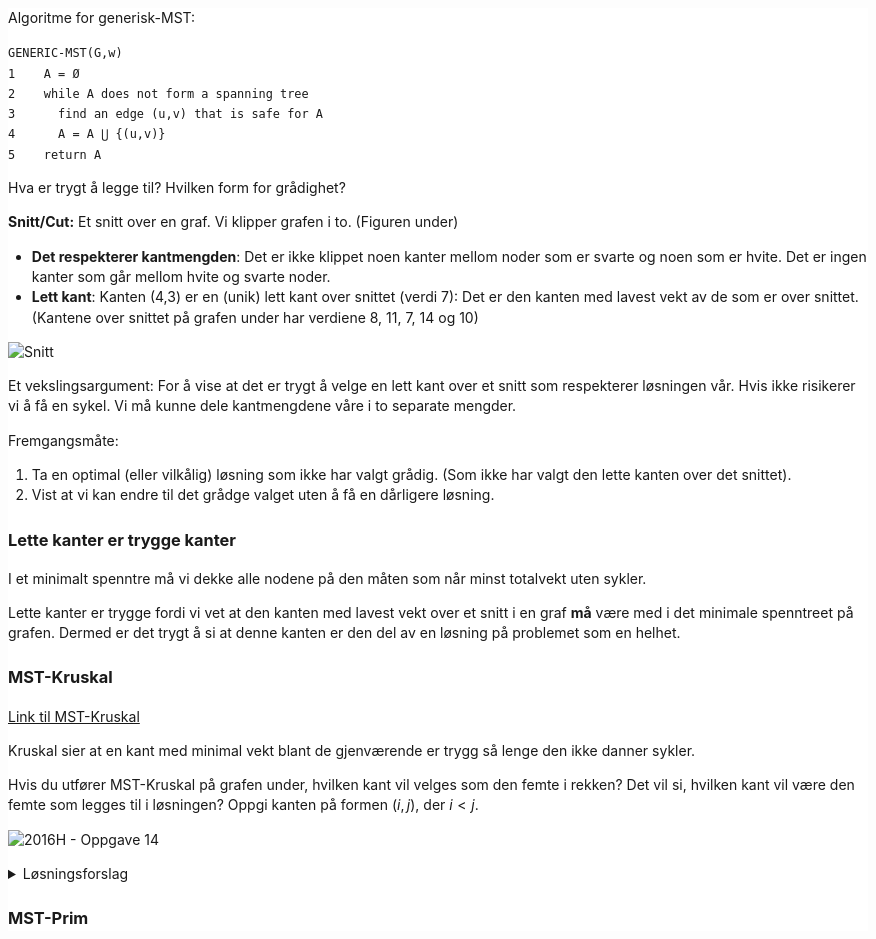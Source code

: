 Algoritme for generisk-MST:

```pseudo
GENERIC-MST(G,w)
1    A = Ø
2    while A does not form a spanning tree
3      find an edge (u,v) that is safe for A
4      A = A ⋃ {(u,v)}
5    return A
```

Hva er trygt å legge til? Hvilken form for grådighet?

**Snitt/Cut:** Et snitt over en graf. Vi klipper grafen i to. (Figuren under)

- **Det respekterer kantmengden**: Det er ikke klippet noen kanter mellom noder som er svarte og noen som er hvite. Det er ingen kanter som går mellom hvite og svarte noder.
- **Lett kant**: Kanten (4,3) er en (unik) lett kant over snittet (verdi 7): Det er den kanten med lavest vekt av de som er over snittet. (Kantene over snittet på grafen under har verdiene 8, 11, 7, 14 og 10)

![Snitt](https://i.imgur.com/siVErEc.png)

Et vekslingsargument: For å vise at det er trygt å velge en lett kant over et snitt som respekterer løsningen vår. Hvis ikke risikerer vi å få en sykel. Vi må kunne dele kantmengdene våre i to separate mengder.

Fremgangsmåte:

1. Ta en optimal (eller vilkålig) løsning som ikke har valgt grådig. (Som ikke har valgt den lette kanten over det snittet).
2. Vist at vi kan endre til det grådge valget uten å få en dårligere løsning.

### Lette kanter er trygge kanter

I et minimalt spenntre må vi dekke alle nodene på den måten som når minst totalvekt uten sykler.

Lette kanter er trygge fordi vi vet at den kanten med lavest vekt over et snitt i en graf **må** være med i det minimale spenntreet på grafen. Dermed er det trygt å si at denne kanten er den del av en løsning på problemet som en helhet.

### MST-Kruskal

[Link til MST-Kruskal](Algoritmer/Grafer/mst-kruskal.md)

Kruskal sier at en kant med minimal vekt blant de gjenværende er trygg så lenge den ikke danner sykler.

Hvis du utfører MST-Kruskal på grafen under, hvilken kant vil velges som den femte i rekken? Det vil si, hvilken kant vil være den femte som legges til i løsningen? Oppgi kanten på formen $(i, j)$, der $i < j$.

![2016H - Oppgave 14](https://i.imgur.com/jycyoHZ.png)

<details><summary>Løsningsforslag</summary></details>

### MST-Prim
